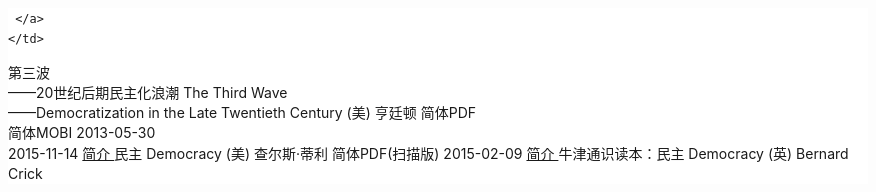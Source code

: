      </a>
    </td>
   </tr>
   <tr>
    <td>
     第三波
     <br/>
     ——20世纪后期民主化浪潮
    </td>
    <td>
     The Third Wave
     <br/>
     ——Democratization in the Late Twentieth Century
    </td>
    <td>
     (美) 亨廷顿
    </td>
    <td>
     简体PDF
     <br/>
     简体MOBI
    </td>
    <td>
     2013-05-30
     <br/>
     2015-11-14
    </td>
    <td>
     <a href="https://goo.gl/nYBwdP" rel="nofollow" target="_blank">
      简介
     </a>
    </td>
   </tr>
   <tr>
    <td>
     民主
    </td>
    <td>
     Democracy
    </td>
    <td>
     (美) 查尔斯·蒂利
    </td>
    <td>
     简体PDF(扫描版)
    </td>
    <td>
     2015-02-09
    </td>
    <td>
     <a href="https://goo.gl/vsoi0n" rel="nofollow" target="_blank">
      简介
     </a>
    </td>
   </tr>
   <tr>
    <td>
     牛津通识读本：民主
    </td>
    <td>
     Democracy
    </td>
    <td>
     (英) Bernard Crick